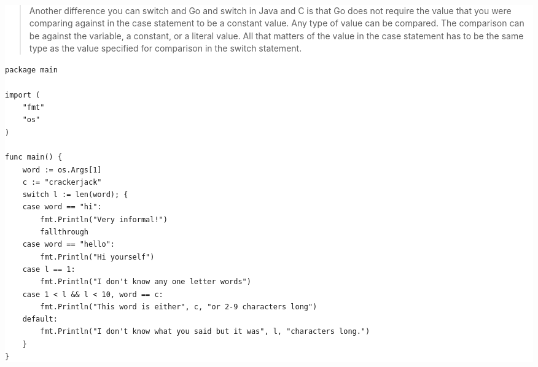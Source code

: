 > Another difference you can switch and Go and switch in Java and C is that Go does not require the value that you were comparing against in the case statement to be a constant value. Any type of value can be compared. The comparison can be against the variable, a constant, or a literal value. All that matters of the value in the case statement has to be the same type as the value specified for comparison in the switch statement.

```
package main

import (
	"fmt"
	"os"
)

func main() {
	word := os.Args[1]
	c := "crackerjack"
	switch l := len(word); {
	case word == "hi":
		fmt.Println("Very informal!")
		fallthrough
	case word == "hello":
		fmt.Println("Hi yourself")
	case l == 1:
		fmt.Println("I don't know any one letter words")
	case 1 < l && l < 10, word == c:
		fmt.Println("This word is either", c, "or 2-9 characters long")
	default:
		fmt.Println("I don't know what you said but it was", l, "characters long.")
	}
}
```
